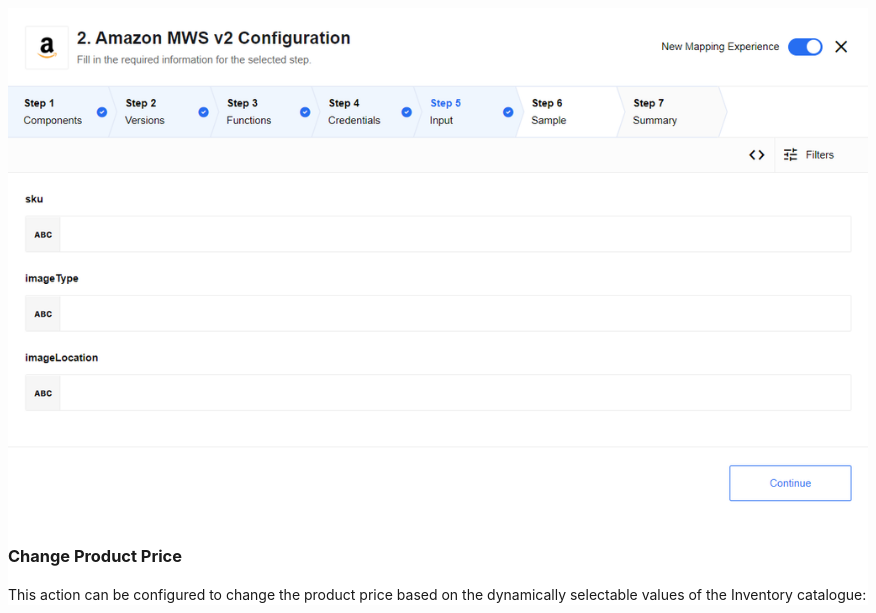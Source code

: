 ![Change Product Image](img/change-image.png)

### Change Product Price

This action can be configured to change the product price based on the dynamically
selectable values of the Inventory catalogue:
